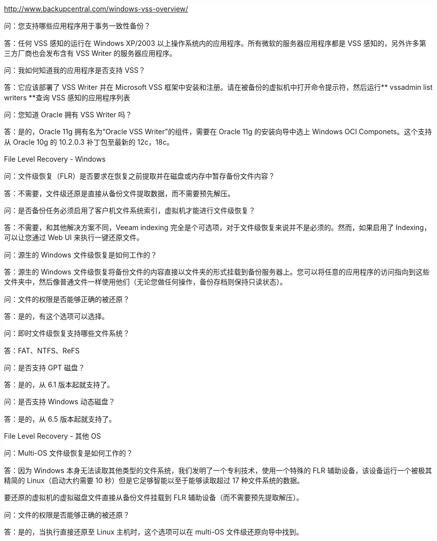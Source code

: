 http://www.backupcentral.com/windows-vss-overview/

 

问：您支持哪些应用程序用于事务一致性备份？

答：任何 VSS 感知的运行在 Windows XP/2003 以上操作系统内的应用程序。所有微软的服务器应用程序都是 VSS 感知的，另外许多第三方厂商也会发布含有 VSS Writer 的服务器应用程序。

 

问：我如何知道我的应用程序是否支持 VSS？

答：它应该部署了 VSS Writer 并在 Microsoft VSS 框架中安装和注册。请在被备份的虚拟机中打开命令提示符，然后运行** vssadmin list writers **查询 VSS 感知的应用程序列表

 

问：您知道 Oracle 拥有 VSS Writer 吗？

答：是的，Oracle 11g 拥有名为“Oracle VSS Writer”的组件，需要在 Oracle 11g 的安装向导中选上 Windows OCI Componets。这个支持从 Oracle 10g 的 10.2.0.3 补丁包至最新的 12c，18c。

File Level Recovery - Windows

问：文件级恢复（FLR）是否要求在恢复之前提取并在磁盘或内存中暂存备份文件内容？

答：不需要，文件级还原是直接从备份文件提取数据，而不需要预先解压。

问：是否备份任务必须启用了客户机文件系统索引，虚拟机才能进行文件级恢复？

答：不需要，和其他解决方案不同，Veeam indexing 完全是个可选项，对于文件级恢复来说并不是必须的。然而，如果启用了 Indexing，可以让您通过 Web UI 来执行一键还原文件。

问：源生的 Windows 文件级恢复是如何工作的？

答：源生的 Windows 文件级恢复将备份文件的内容直接以文件夹的形式挂载到备份服务器上。您可以将任意的应用程序的访问指向到这些文件夹中，然后像普通文件一样使用他们（无论您做任何操作，备份存档则保持只读状态）。

问：文件的权限是否能够正确的被还原？

答：是的，有这个选项可以选择。

问：即时文件级恢复支持哪些文件系统？

答：FAT、NTFS、ReFS

问：是否支持 GPT 磁盘？

答：是的，从 6.1 版本起就支持了。

问：是否支持 Windows 动态磁盘？

答：是的，从 6.5 版本起就支持了。

File Level Recovery - 其他 OS

问：Multi-OS 文件级恢复是如何工作的？

答：因为 Windows 本身无法读取其他类型的文件系统，我们发明了一个专利技术，使用一个特殊的 FLR 辅助设备，该设备运行一个被极其精简的 Linux（启动大约需要 10 秒）但是它足够智能以至于能够读取超过 17 种文件系统的数据。

要还原的虚拟机的虚拟磁盘文件直接从备份文件挂载到 FLR 辅助设备（而不需要预先提取解压）。

问：文件的权限是否能够正确的被还原？

答：是的，当执行直接还原至 Linux 主机时，这个选项可以在 multi-OS 文件级还原向导中找到。
